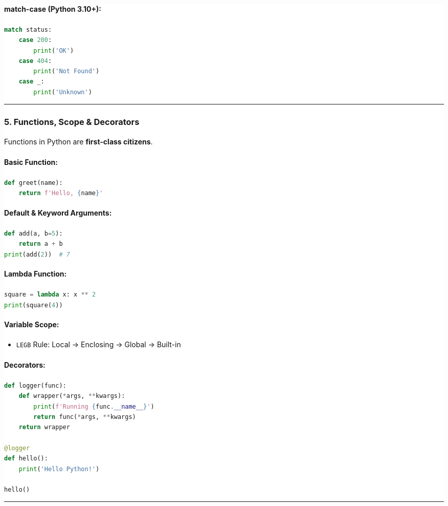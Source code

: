 #### **match-case (Python 3.10+):**

```python
match status:
    case 200:
        print('OK')
    case 404:
        print('Not Found')
    case _:
        print('Unknown')
```

---

### **5. Functions, Scope & Decorators**

Functions in Python are **first-class citizens**.

#### **Basic Function:**

```python
def greet(name):
    return f'Hello, {name}'
```

#### **Default & Keyword Arguments:**

```python
def add(a, b=5):
    return a + b
print(add(2))  # 7
```

#### **Lambda Function:**

```python
square = lambda x: x ** 2
print(square(4))
```

#### **Variable Scope:**

* `LEGB` Rule: Local → Enclosing → Global → Built-in

#### **Decorators:**

```python
def logger(func):
    def wrapper(*args, **kwargs):
        print(f'Running {func.__name__}')
        return func(*args, **kwargs)
    return wrapper

@logger
def hello():
    print('Hello Python!')

hello()
```

---